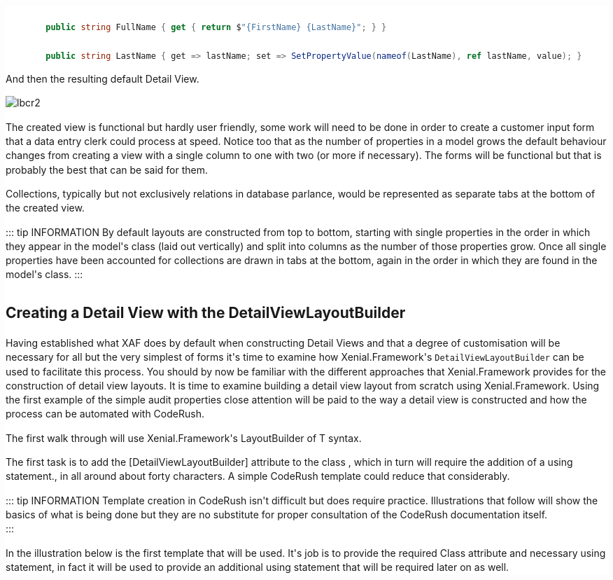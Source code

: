 ``` cs

        public string FullName { get { return $"{FirstName} {LastName}"; } }

        public string LastName { get => lastName; set => SetPropertyValue(nameof(LastName), ref lastName, value); }
```

And then the resulting default Detail View.

![lbcr2 ](/images/guide/layout-builders/lbcr2.png)

The created view is functional but hardly user friendly, some work will need to be done in order to create a customer input form that a data entry clerk could process at speed.  Notice too that as the number of properties in a model grows the default behaviour changes from creating a view with a single column  to one with two (or more if necessary).  The forms will be functional but that is probably the best that can be said for them.  

Collections, typically but not exclusively relations in database parlance, would be represented as separate tabs at the bottom of the created view.

::: tip INFORMATION
By default layouts are constructed from top to bottom, starting with single properties in the order in which they appear in the model's class (laid out vertically) and split into columns as the number of those properties grow.  Once all single properties have been accounted for collections are drawn in tabs at the bottom, again in the order in which they are found in the model's class.
:::

## Creating a Detail View with the DetailViewLayoutBuilder

Having established what XAF does by default when constructing Detail Views and that a degree of customisation will be necessary for all but the very simplest of forms it's time to examine how Xenial.Framework's `DetailViewLayoutBuilder` can be used to facilitate this process. You should by now be familiar with the different approaches that Xenial.Framework provides for the construction of detail view layouts.  It is time to examine building a detail view layout from scratch using Xenial.Framework.  Using the first example of the simple audit properties close attention will be paid to the way a detail view is constructed and how the process can be automated with CodeRush.

The first walk through will use Xenial.Framework's LayoutBuilder of T syntax.


The first task is to add the [DetailViewLayoutBuilder] attribute to the class , which in turn will require the addition of a using statement., in all around about forty characters.  A simple CodeRush template could reduce that considerably. 


::: tip INFORMATION
Template creation in CodeRush isn't difficult but does require practice. Illustrations that follow will show the basics of what is being done but they are no substitute for proper consultation of the CodeRush documentation itself.  
:::


In the illustration below is the first template that will be used.  It's job is to provide the required Class attribute and necessary using statement, in fact it will be used to provide an additional using statement that will be required later on as well.

